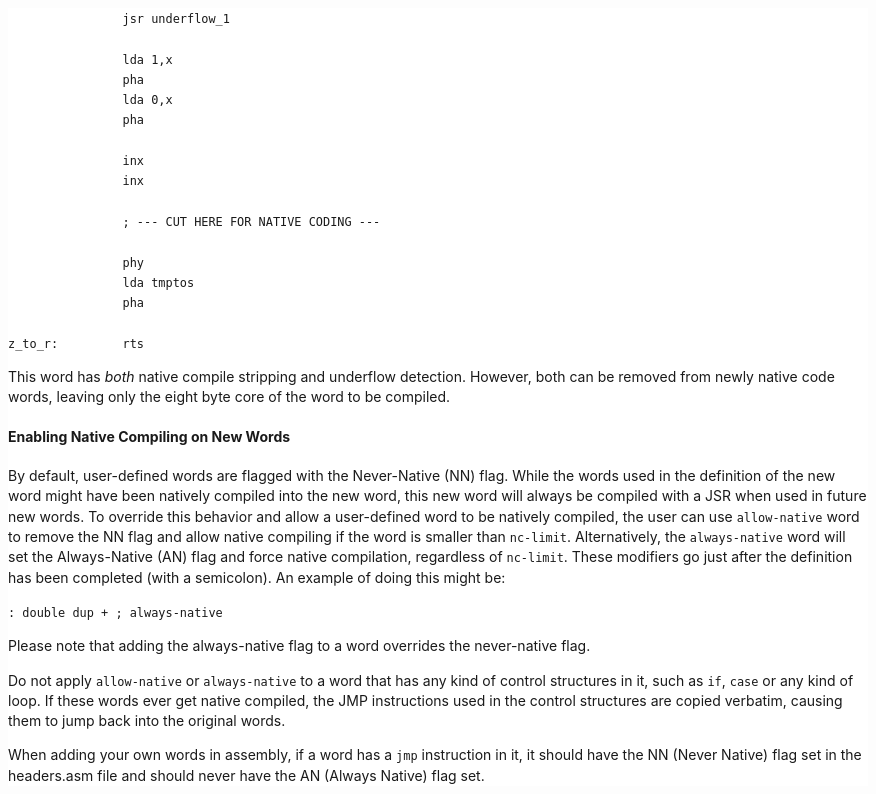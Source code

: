                     jsr underflow_1
    
                    lda 1,x
                    pha
                    lda 0,x
                    pha
    
                    inx
                    inx
    
                    ; --- CUT HERE FOR NATIVE CODING ---
    
                    phy
                    lda tmptos
                    pha
    
    z_to_r:         rts

This word has *both* native compile stripping and underflow detection. However,
both can be removed from newly native code words, leaving only the eight byte
core of the word to be compiled.

#### Enabling Native Compiling on New Words

By default, user-defined words are flagged with the Never-Native (NN)
flag. While the words used in the definition of the new word might
have been natively compiled into the new word, this new word will
always be compiled with a JSR when used in future new words. To
override this behavior and allow a user-defined word to be natively
compiled, the user can use `allow-native` word to remove the NN flag
and allow native compiling if the word is smaller than
`nc-limit`. Alternatively, the `always-native` word will set the
Always-Native (AN) flag and force native compilation, regardless of
`nc-limit`. These modifiers go just after the definition has been
completed (with a semicolon). An example of doing this might be:

    : double dup + ; always-native

Please note that adding the always-native flag to a word overrides the
never-native flag.

<div class="warning">

Do not apply `allow-native` or `always-native` to a word that
has any kind of control structures in it, such as `if`, `case` or any
kind of loop. If these words ever get native compiled, the JMP
instructions used in the control structures are copied verbatim,
causing them to jump back into the original words.

</div>

<div class="warning">

When adding your own words in assembly, if a word has a `jmp`
instruction in it, it should have the NN (Never Native) flag set in
the headers.asm file and should never have the AN (Always Native) flag
set.
